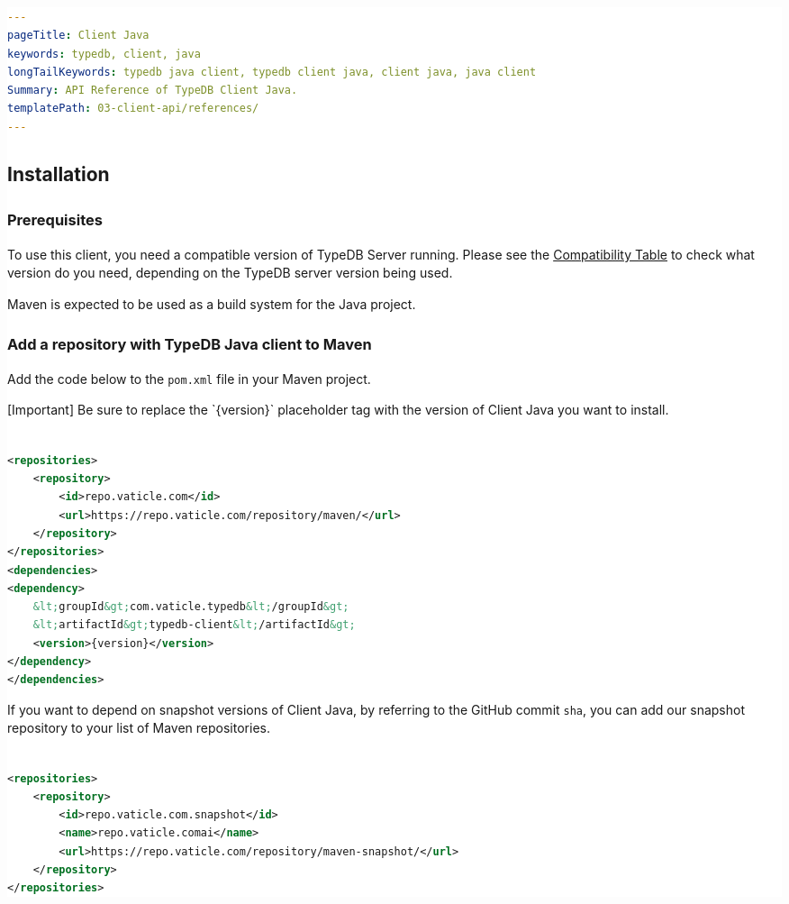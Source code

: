```yaml
---
pageTitle: Client Java
keywords: typedb, client, java
longTailKeywords: typedb java client, typedb client java, client java, java client
Summary: API Reference of TypeDB Client Java.
templatePath: 03-client-api/references/
---
```


## Installation

### Prerequisites

To use this client, you need a compatible version of TypeDB Server running. Please see the
[Compatibility Table](#version-compatibility) to check what version do you need, depending on the TypeDB server version
being used.

Maven is expected to be used as a build system for the Java project.

### Add a repository with TypeDB Java client to Maven

Add the code below to the `pom.xml` file in your Maven project.

<div class="note">
[Important]
Be sure to replace the `{version}` placeholder tag with the version of Client Java you want to install.
</div>

```xml

<repositories>
    <repository>
        <id>repo.vaticle.com</id>
        <url>https://repo.vaticle.com/repository/maven/</url>
    </repository>
</repositories>
<dependencies>
<dependency>
    &lt;groupId&gt;com.vaticle.typedb&lt;/groupId&gt;
    &lt;artifactId&gt;typedb-client&lt;/artifactId&gt;
    <version>{version}</version>
</dependency>
</dependencies>
```

If you want to depend on snapshot versions of Client Java, by referring to the GitHub commit `sha`, you can add our
snapshot repository to your list of Maven repositories.

```xml

<repositories>
    <repository>
        <id>repo.vaticle.com.snapshot</id>
        <name>repo.vaticle.comai</name>
        <url>https://repo.vaticle.com/repository/maven-snapshot/</url>
    </repository>
</repositories>
```
